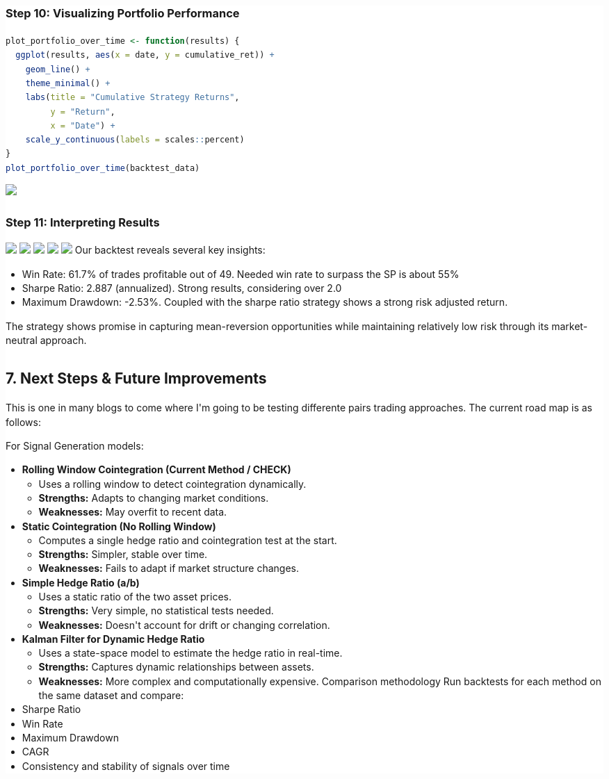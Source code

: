 ### Step 10: Visualizing Portfolio Performance
```R
plot_portfolio_over_time <- function(results) {
  ggplot(results, aes(x = date, y = cumulative_ret)) +
    geom_line() +
    theme_minimal() +
    labs(title = "Cumulative Strategy Returns",
         y = "Return",
         x = "Date") +
    scale_y_continuous(labels = scales::percent)
}
plot_portfolio_over_time(backtest_data)
```
![](/personal-website/images/2025090203.png)
### Step 11: Interpreting Results
![](/personal-website/images/2025090204.png)
![](/personal-website/images/2025090205.png)
![](/personal-website/images/2025090207.png)
![](/personal-website/images/2025090208.png)
![](/personal-website/images/2025090209.png)
Our backtest reveals several key insights:
- Win Rate: 61.7% of trades profitable out of 49. Needed win rate to surpass the SP is about 55%
- Sharpe Ratio: 2.887 (annualized). Strong results, considering over 2.0
- Maximum Drawdown: -2.53%. Coupled with the sharpe ratio strategy shows a strong risk adjusted return.

The strategy shows promise in capturing mean-reversion opportunities while maintaining relatively low risk through its market-neutral approach.

## 7. Next Steps & Future Improvements
This is one in many blogs to come where I'm going to be testing differente pairs trading approaches.
The current road map is as follows:

For Signal Generation models:
- **Rolling Window Cointegration (Current Method / CHECK)**
    - Uses a rolling window to detect cointegration dynamically.
    - **Strengths:** Adapts to changing market conditions.
    - **Weaknesses:** May overfit to recent data.
- **Static Cointegration (No Rolling Window)**
    - Computes a single hedge ratio and cointegration test at the start.
    - **Strengths:** Simpler, stable over time.
    - **Weaknesses:** Fails to adapt if market structure changes.
- **Simple Hedge Ratio (a/b)**
    - Uses a static ratio of the two asset prices.
    - **Strengths:** Very simple, no statistical tests needed.
    - **Weaknesses:** Doesn't account for drift or changing correlation.
- **Kalman Filter for Dynamic Hedge Ratio**
    - Uses a state-space model to estimate the hedge ratio in real-time.
    - **Strengths:** Captures dynamic relationships between assets.
    - **Weaknesses:** More complex and computationally expensive.
Comparison methodology
Run backtests for each method on the same dataset and compare:
- Sharpe Ratio
- Win Rate
- Maximum Drawdown
- CAGR
- Consistency and stability of signals over time
